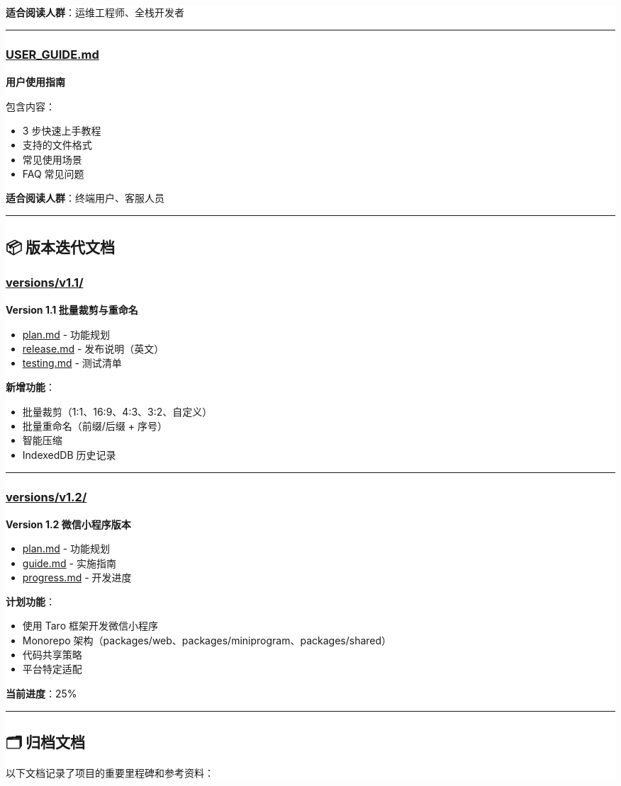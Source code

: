 **适合阅读人群**：运维工程师、全栈开发者

---

### [USER_GUIDE.md](USER_GUIDE.md)
**用户使用指南**

包含内容：
- 3 步快速上手教程
- 支持的文件格式
- 常见使用场景
- FAQ 常见问题

**适合阅读人群**：终端用户、客服人员

---

## 📦 版本迭代文档

### [versions/v1.1/](versions/v1.1/)
**Version 1.1 批量裁剪与重命名**

- [plan.md](versions/v1.1/plan.md) - 功能规划
- [release.md](versions/v1.1/release.md) - 发布说明（英文）
- [testing.md](versions/v1.1/testing.md) - 测试清单

**新增功能**：
- 批量裁剪（1:1、16:9、4:3、3:2、自定义）
- 批量重命名（前缀/后缀 + 序号）
- 智能压缩
- IndexedDB 历史记录

---

### [versions/v1.2/](versions/v1.2/)
**Version 1.2 微信小程序版本**

- [plan.md](versions/v1.2/plan.md) - 功能规划
- [guide.md](versions/v1.2/guide.md) - 实施指南
- [progress.md](versions/v1.2/progress.md) - 开发进度

**计划功能**：
- 使用 Taro 框架开发微信小程序
- Monorepo 架构（packages/web、packages/miniprogram、packages/shared）
- 代码共享策略
- 平台特定适配

**当前进度**：25%

---

## 🗂️ 归档文档

以下文档记录了项目的重要里程碑和参考资料：
